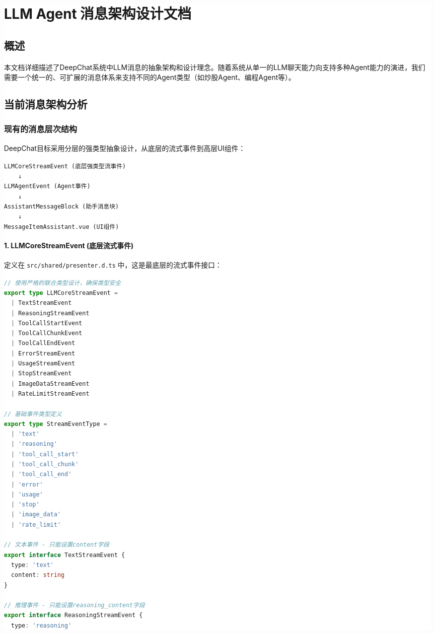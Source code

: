 # LLM Agent 消息架构设计文档

## 概述

本文档详细描述了DeepChat系统中LLM消息的抽象架构和设计理念。随着系统从单一的LLM聊天能力向支持多种Agent能力的演进，我们需要一个统一的、可扩展的消息体系来支持不同的Agent类型（如炒股Agent、编程Agent等）。

## 当前消息架构分析

### 现有的消息层次结构

DeepChat目标采用分层的强类型抽象设计，从底层的流式事件到高层UI组件：

```
LLMCoreStreamEvent (底层强类型流事件)
    ↓
LLMAgentEvent (Agent事件)
    ↓
AssistantMessageBlock (助手消息块)
    ↓
MessageItemAssistant.vue (UI组件)
```

#### 1. LLMCoreStreamEvent (底层流式事件)

定义在 `src/shared/presenter.d.ts` 中，这是最底层的流式事件接口：

```typescript
// 使用严格的联合类型设计，确保类型安全
export type LLMCoreStreamEvent =
  | TextStreamEvent
  | ReasoningStreamEvent
  | ToolCallStartEvent
  | ToolCallChunkEvent
  | ToolCallEndEvent
  | ErrorStreamEvent
  | UsageStreamEvent
  | StopStreamEvent
  | ImageDataStreamEvent
  | RateLimitStreamEvent

// 基础事件类型定义
export type StreamEventType =
  | 'text'
  | 'reasoning'
  | 'tool_call_start'
  | 'tool_call_chunk'
  | 'tool_call_end'
  | 'error'
  | 'usage'
  | 'stop'
  | 'image_data'
  | 'rate_limit'

// 文本事件 - 只能设置content字段
export interface TextStreamEvent {
  type: 'text'
  content: string
}

// 推理事件 - 只能设置reasoning_content字段
export interface ReasoningStreamEvent {
  type: 'reasoning'
```